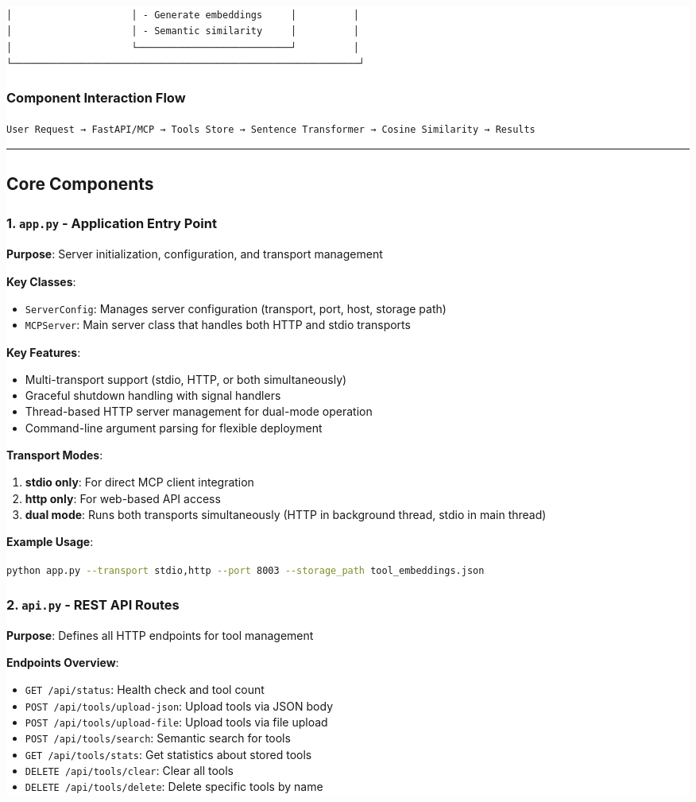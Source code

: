 ```
│                     │ - Generate embeddings     │          │
│                     │ - Semantic similarity     │          │
│                     └───────────────────────────┘          │
└─────────────────────────────────────────────────────────────┘
```

### Component Interaction Flow

```
User Request → FastAPI/MCP → Tools Store → Sentence Transformer → Cosine Similarity → Results
```

---

## Core Components

### 1. `app.py` - Application Entry Point

**Purpose**: Server initialization, configuration, and transport management

**Key Classes**:
- `ServerConfig`: Manages server configuration (transport, port, host, storage path)
- `MCPServer`: Main server class that handles both HTTP and stdio transports

**Key Features**:
- Multi-transport support (stdio, HTTP, or both simultaneously)
- Graceful shutdown handling with signal handlers
- Thread-based HTTP server management for dual-mode operation
- Command-line argument parsing for flexible deployment

**Transport Modes**:
1. **stdio only**: For direct MCP client integration
2. **http only**: For web-based API access
3. **dual mode**: Runs both transports simultaneously (HTTP in background thread, stdio in main thread)

**Example Usage**:
```bash
python app.py --transport stdio,http --port 8003 --storage_path tool_embeddings.json
```

### 2. `api.py` - REST API Routes

**Purpose**: Defines all HTTP endpoints for tool management

**Endpoints Overview**:
- `GET /api/status`: Health check and tool count
- `POST /api/tools/upload-json`: Upload tools via JSON body
- `POST /api/tools/upload-file`: Upload tools via file upload
- `POST /api/tools/search`: Semantic search for tools
- `GET /api/tools/stats`: Get statistics about stored tools
- `DELETE /api/tools/clear`: Clear all tools
- `DELETE /api/tools/delete`: Delete specific tools by name
